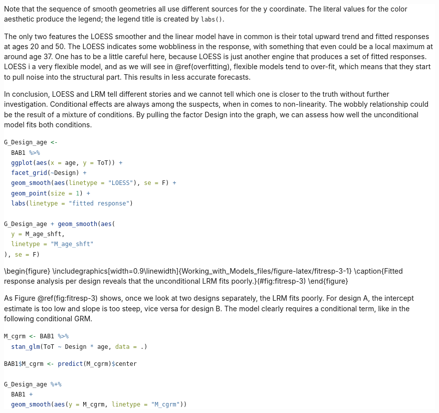 Note that the sequence of smooth geometries all use different sources for the y coordinate. The literal values for the color aesthetic produce the legend; the legend title is created by `labs()`.


The only two features the LOESS smoother and the linear model have in common is their total upward trend and fitted responses at ages 20 and 50. The LOESS indicates some wobbliness in the response, with something that even could be a local maximum at around age 37. One has to be a little careful here, because LOESS is just another engine that produces a set of fitted responses. LOESS i a very flexible model, and as we will see in \@ref(overfitting), flexible models tend to over-fit, which means that they start to pull noise into the structural part. This results in less accurate forecasts. 

In conclusion, LOESS and LRM tell different stories and we cannot tell which one is closer to the truth without further investigation. Conditional effects are always among the suspects, when in comes to non-linearity. The wobbly relationship could be the result of a mixture of conditions. By pulling the factor Design into the graph, we can assess how well the unconditional model fits both conditions. 


```r
G_Design_age <-
  BAB1 %>%
  ggplot(aes(x = age, y = ToT)) +
  facet_grid(~Design) +
  geom_smooth(aes(linetype = "LOESS"), se = F) +
  geom_point(size = 1) +
  labs(linetype = "fitted response")

G_Design_age + geom_smooth(aes(
  y = M_age_shft,
  linetype = "M_age_shft"
), se = F)
```

\begin{figure}
\includegraphics[width=0.9\linewidth]{Working_with_Models_files/figure-latex/fitresp-3-1} \caption{Fitted response analysis per design reveals that the unconditional LRM fits poorly.}(\#fig:fitresp-3)
\end{figure}

As Figure \@ref(fig:fitresp-3) shows, once we look at two designs separately, the LRM fits poorly. For design A, the intercept estimate is too low and  slope is too steep, vice versa for design B. The model clearly requires a conditional term, like in the following conditional GRM.


```r
M_cgrm <- BAB1 %>%
  stan_glm(ToT ~ Design * age, data = .)
```




```r
BAB1$M_cgrm <- predict(M_cgrm)$center

G_Design_age %+%
  BAB1 +
  geom_smooth(aes(y = M_cgrm, linetype = "M_cgrm"))
```
